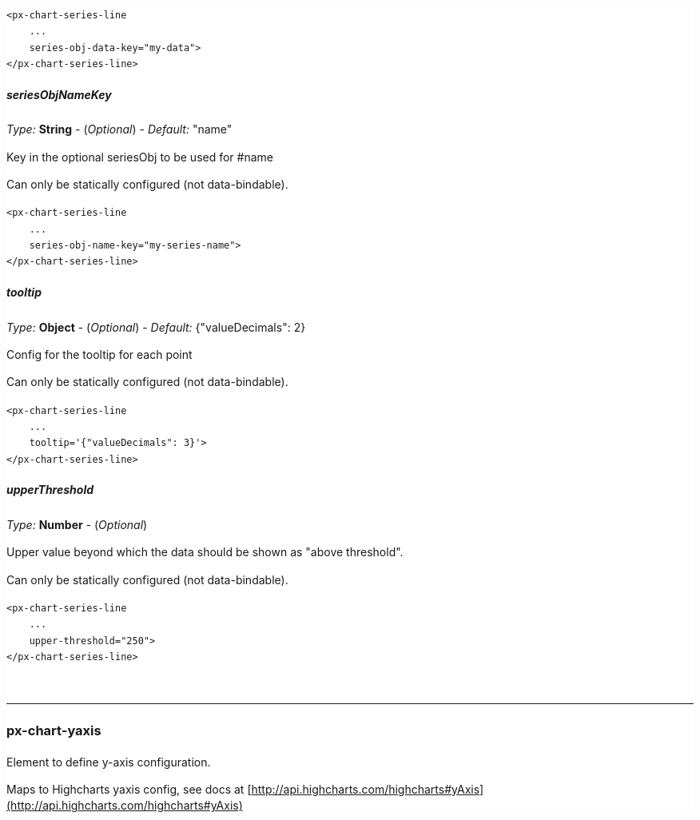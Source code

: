 ```
<px-chart-series-line
	...
	series-obj-data-key="my-data">
</px-chart-series-line>
```
##### seriesObjNameKey

*Type:* **String** - (*Optional*) - *Default:* "name"

Key in the optional seriesObj to be used for #name

Can only be statically configured (not data-bindable).

```
<px-chart-series-line
	...
	series-obj-name-key="my-series-name">
</px-chart-series-line>
```
##### tooltip

*Type:* **Object** - (*Optional*) - *Default:* {"valueDecimals": 2}

Config for the tooltip for each point

Can only be statically configured (not data-bindable).

```
<px-chart-series-line
	...
	tooltip='{"valueDecimals": 3}'>
</px-chart-series-line>
```
##### upperThreshold

*Type:* **Number** - (*Optional*)

Upper value beyond which the data should be shown as "above threshold".

Can only be statically configured (not data-bindable).

```
<px-chart-series-line
	...
	upper-threshold="250">
</px-chart-series-line>
```

<br />
<hr />

### px-chart-yaxis

Element to define y-axis configuration.

Maps to Highcharts yaxis config, see docs at [http://api.highcharts.com/highcharts#yAxis](http://api.highcharts.com/highcharts#yAxis)
